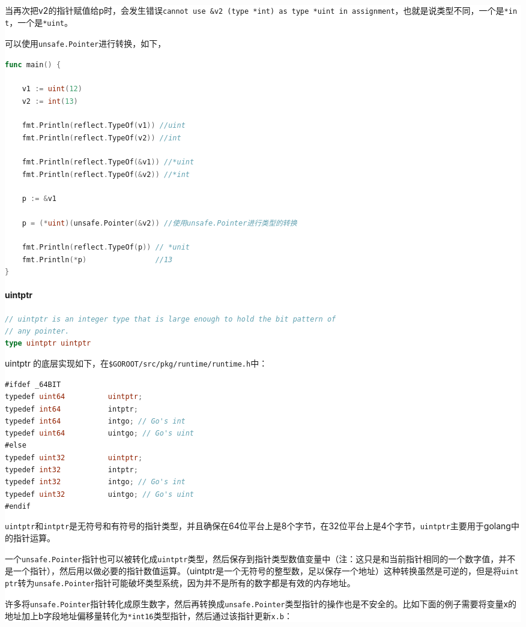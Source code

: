 当再次把v2的指针赋值给p时，会发生错误`cannot use &v2 (type *int) as type *uint in assignment`，也就是说类型不同，一个是`*int`，一个是`*uint`。  

可以使用`unsafe.Pointer`进行转换，如下，

````go
func main() {

	v1 := uint(12)
	v2 := int(13)

	fmt.Println(reflect.TypeOf(v1)) //uint
	fmt.Println(reflect.TypeOf(v2)) //int

	fmt.Println(reflect.TypeOf(&v1)) //*uint
	fmt.Println(reflect.TypeOf(&v2)) //*int

	p := &v1

	p = (*uint)(unsafe.Pointer(&v2)) //使用unsafe.Pointer进行类型的转换

	fmt.Println(reflect.TypeOf(p)) // *unit
	fmt.Println(*p)                //13
}
````

#### uintptr

````go
// uintptr is an integer type that is large enough to hold the bit pattern of
// any pointer.
type uintptr uintptr
````

uintptr 的底层实现如下，在`$GOROOT/src/pkg/runtime/runtime.h`中：  

```go
#ifdef _64BIT
typedef uint64          uintptr;
typedef int64           intptr;
typedef int64           intgo; // Go's int
typedef uint64          uintgo; // Go's uint
#else
typedef uint32          uintptr;
typedef int32           intptr;
typedef int32           intgo; // Go's int
typedef uint32          uintgo; // Go's uint
#endif
```

`uintptr`和`intptr`是无符号和有符号的指针类型，并且确保在64位平台上是8个字节，在32位平台上是4个字节，`uintptr`主要用于golang中的指针运算。  

一个`unsafe.Pointer`指针也可以被转化成`uintptr`类型，然后保存到指针类型数值变量中（注：这只是和当前指针相同的一个数字值，并不是一个指针），然后用以做必要的指针数值运算。（uintptr是一个无符号的整型数，足以保存一个地址）这种转换虽然是可逆的，但是将`uintptr`转为`unsafe.Pointer`指针可能破坏类型系统，因为并不是所有的数字都是有效的内存地址。 
 
许多将`unsafe.Pointer`指针转化成原生数字，然后再转换成`unsafe.Pointer`类型指针的操作也是不安全的。比如下面的例子需要将变量x的地址加上b字段地址偏移量转化为`*int16`类型指针，然后通过该指针更新`x.b`：  

